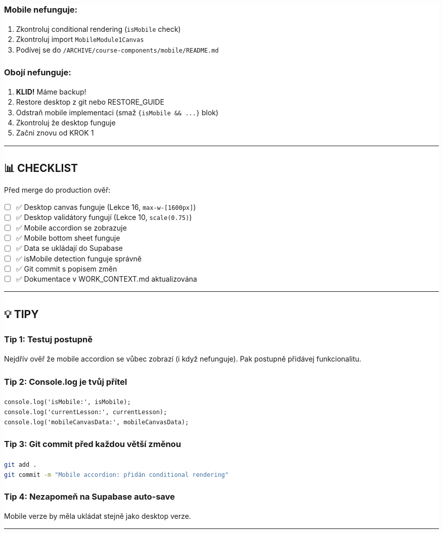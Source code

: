 ### **Mobile nefunguje:**
1. Zkontroluj conditional rendering (`isMobile` check)
2. Zkontroluj import `MobileModule1Canvas`
3. Podívej se do `/ARCHIVE/course-components/mobile/README.md`

### **Obojí nefunguje:**
1. **KLID!** Máme backup!
2. Restore desktop z git nebo RESTORE_GUIDE
3. Odstraň mobile implementaci (smaž `{isMobile && ...}` blok)
4. Zkontroluj že desktop funguje
5. Začni znovu od KROK 1

---

## 📊 CHECKLIST

Před merge do production ověř:

- [ ] ✅ Desktop canvas funguje (Lekce 16, `max-w-[1600px]`)
- [ ] ✅ Desktop validátory fungují (Lekce 10, `scale(0.75)`)
- [ ] ✅ Mobile accordion se zobrazuje
- [ ] ✅ Mobile bottom sheet funguje
- [ ] ✅ Data se ukládají do Supabase
- [ ] ✅ isMobile detection funguje správně
- [ ] ✅ Git commit s popisem změn
- [ ] ✅ Dokumentace v WORK_CONTEXT.md aktualizována

---

## 💡 TIPY

### **Tip 1: Testuj postupně**
Nejdřív ověř že mobile accordion se vůbec zobrazí (i když nefunguje).
Pak postupně přidávej funkcionalitu.

### **Tip 2: Console.log je tvůj přítel**
```tsx
console.log('isMobile:', isMobile);
console.log('currentLesson:', currentLesson);
console.log('mobileCanvasData:', mobileCanvasData);
```

### **Tip 3: Git commit před každou větší změnou**
```bash
git add .
git commit -m "Mobile accordion: přidán conditional rendering"
```

### **Tip 4: Nezapomeň na Supabase auto-save**
Mobile verze by měla ukládat stejně jako desktop verze.

---
